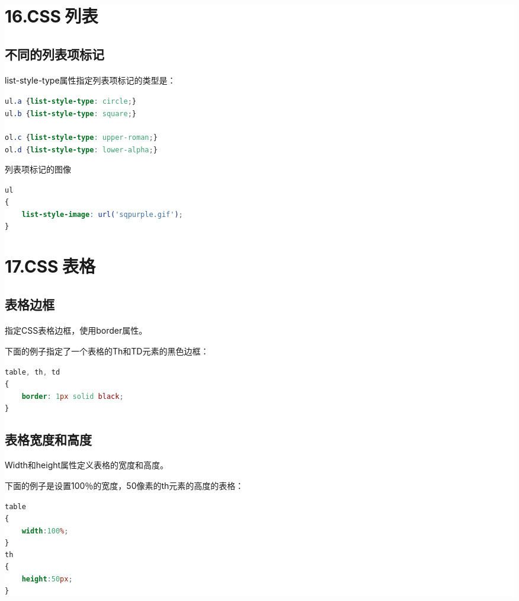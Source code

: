 

# 16.CSS 列表

## 不同的列表项标记

list-style-type属性指定列表项标记的类型是：

```css
ul.a {list-style-type: circle;}
ul.b {list-style-type: square;}
 
ol.c {list-style-type: upper-roman;}
ol.d {list-style-type: lower-alpha;}
```

列表项标记的图像

```css
ul
{
    list-style-image: url('sqpurple.gif');
}
```



# 17.CSS 表格

## 表格边框

指定CSS表格边框，使用border属性。

下面的例子指定了一个表格的Th和TD元素的黑色边框：

```css
table, th, td
{
    border: 1px solid black;
}
```

## 表格宽度和高度

Width和height属性定义表格的宽度和高度。

下面的例子是设置100％的宽度，50像素的th元素的高度的表格：

```css
table 
{
    width:100%;
}
th
{
    height:50px;
}
```
